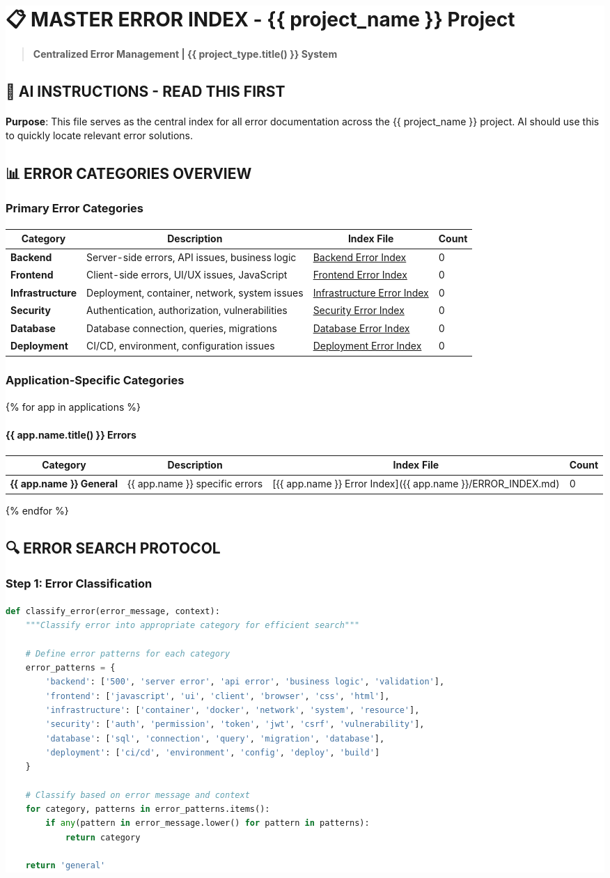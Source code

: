 # 📋 MASTER ERROR INDEX - {{ project_name }} Project
> **Centralized Error Management | {{ project_type.title() }} System**

## 🎯 AI INSTRUCTIONS - READ THIS FIRST

**Purpose**: This file serves as the central index for all error documentation across the {{ project_name }} project. AI should use this to quickly locate relevant error solutions.

## 📊 ERROR CATEGORIES OVERVIEW

### Primary Error Categories
| Category | Description | Index File | Count |
|----------|-------------|------------|-------|
| **Backend** | Server-side errors, API issues, business logic | [Backend Error Index](backend/ERROR_INDEX.md) | 0 |
| **Frontend** | Client-side errors, UI/UX issues, JavaScript | [Frontend Error Index](frontend/ERROR_INDEX.md) | 0 |
| **Infrastructure** | Deployment, container, network, system issues | [Infrastructure Error Index](infrastructure/ERROR_INDEX.md) | 0 |
| **Security** | Authentication, authorization, vulnerabilities | [Security Error Index](security/ERROR_INDEX.md) | 0 |
| **Database** | Database connection, queries, migrations | [Database Error Index](database/ERROR_INDEX.md) | 0 |
| **Deployment** | CI/CD, environment, configuration issues | [Deployment Error Index](deployment/ERROR_INDEX.md) | 0 |

### Application-Specific Categories
{% for app in applications %}
#### {{ app.name.title() }} Errors
| Category | Description | Index File | Count |
|----------|-------------|------------|-------|
| **{{ app.name }} General** | {{ app.name }} specific errors | [{{ app.name }} Error Index]({{ app.name }}/ERROR_INDEX.md) | 0 |
{% endfor %}

## 🔍 ERROR SEARCH PROTOCOL

### Step 1: Error Classification
```python
def classify_error(error_message, context):
    """Classify error into appropriate category for efficient search"""
    
    # Define error patterns for each category
    error_patterns = {
        'backend': ['500', 'server error', 'api error', 'business logic', 'validation'],
        'frontend': ['javascript', 'ui', 'client', 'browser', 'css', 'html'],
        'infrastructure': ['container', 'docker', 'network', 'system', 'resource'],
        'security': ['auth', 'permission', 'token', 'jwt', 'csrf', 'vulnerability'],
        'database': ['sql', 'connection', 'query', 'migration', 'database'],
        'deployment': ['ci/cd', 'environment', 'config', 'deploy', 'build']
    }
    
    # Classify based on error message and context
    for category, patterns in error_patterns.items():
        if any(pattern in error_message.lower() for pattern in patterns):
            return category
    
    return 'general'
```
